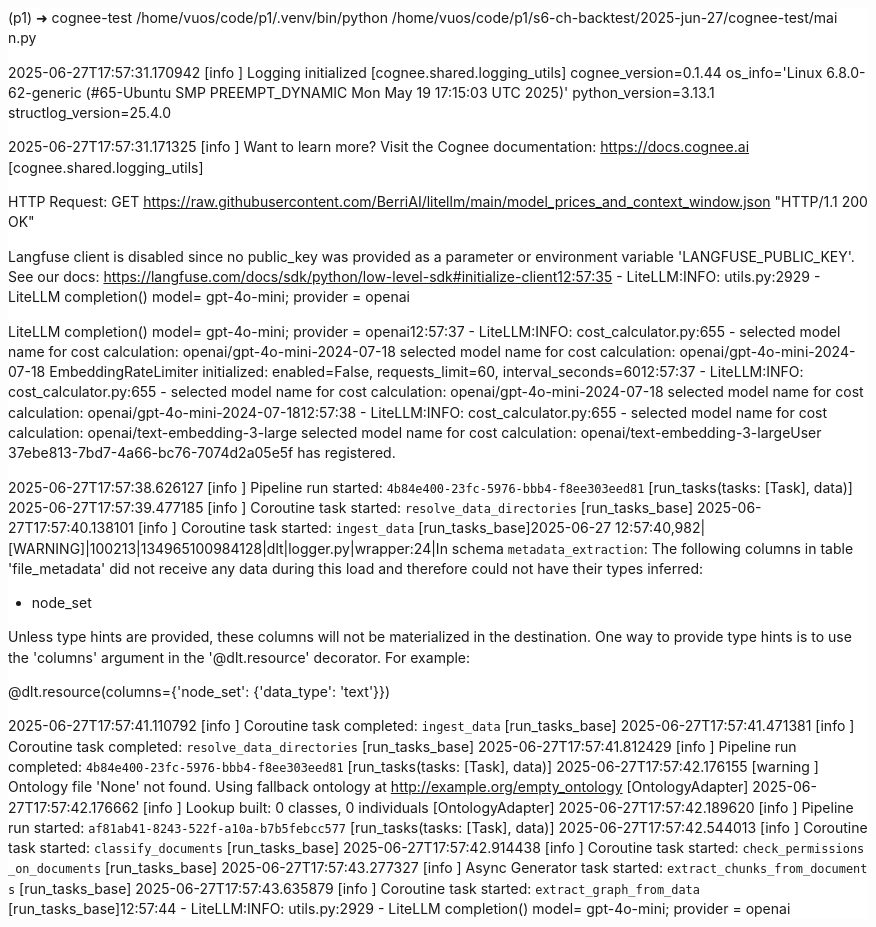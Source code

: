 (p1) ➜  cognee-test /home/vuos/code/p1/.venv/bin/python /home/vuos/code/p1/s6-ch-backtest/2025-jun-27/cognee-test/mai
n.py

2025-06-27T17:57:31.170942 [info     ] Logging initialized            [cognee.shared.logging_utils] cognee_version=0.1.44 os_info='Linux 6.8.0-62-generic (#65-Ubuntu SMP PREEMPT_DYNAMIC Mon May 19 17:15:03 UTC 2025)' python_version=3.13.1 structlog_version=25.4.0

2025-06-27T17:57:31.171325 [info     ] Want to learn more? Visit the Cognee documentation: https://docs.cognee.ai [cognee.shared.logging_utils]

HTTP Request: GET https://raw.githubusercontent.com/BerriAI/litellm/main/model_prices_and_context_window.json "HTTP/1.1 200 OK"

Langfuse client is disabled since no public_key was provided as a parameter or environment variable 'LANGFUSE_PUBLIC_KEY'. See our docs: https://langfuse.com/docs/sdk/python/low-level-sdk#initialize-client12:57:35 - LiteLLM:INFO: utils.py:2929 - 
LiteLLM completion() model= gpt-4o-mini; provider = openai

LiteLLM completion() model= gpt-4o-mini; provider = openai12:57:37 - LiteLLM:INFO: cost_calculator.py:655 - selected model name for cost calculation: openai/gpt-4o-mini-2024-07-18
selected model name for cost calculation: openai/gpt-4o-mini-2024-07-18
EmbeddingRateLimiter initialized: enabled=False, requests_limit=60, interval_seconds=6012:57:37 - LiteLLM:INFO: cost_calculator.py:655 - selected model name for cost calculation: openai/gpt-4o-mini-2024-07-18
selected model name for cost calculation: openai/gpt-4o-mini-2024-07-1812:57:38 - LiteLLM:INFO: cost_calculator.py:655 - selected model name for cost calculation: openai/text-embedding-3-large
selected model name for cost calculation: openai/text-embedding-3-largeUser 37ebe813-7bd7-4a66-bc76-7074d2a05e5f has registered.

2025-06-27T17:57:38.626127 [info     ] Pipeline run started: `4b84e400-23fc-5976-bbb4-f8ee303eed81` [run_tasks(tasks: [Task], data)]
2025-06-27T17:57:39.477185 [info     ] Coroutine task started: `resolve_data_directories` [run_tasks_base]
2025-06-27T17:57:40.138101 [info     ] Coroutine task started: `ingest_data` [run_tasks_base]2025-06-27 12:57:40,982|[WARNING]|100213|134965100984128|dlt|logger.py|wrapper:24|In schema `metadata_extraction`: The following columns in table 'file_metadata' did not receive any data during this load and therefore could not have their types inferred:
  - node_set

Unless type hints are provided, these columns will not be materialized in the destination.
One way to provide type hints is to use the 'columns' argument in the '@dlt.resource' decorator.  For example:

@dlt.resource(columns={'node_set': {'data_type': 'text'}})

2025-06-27T17:57:41.110792 [info     ] Coroutine task completed: `ingest_data` [run_tasks_base]
2025-06-27T17:57:41.471381 [info     ] Coroutine task completed: `resolve_data_directories` [run_tasks_base]
2025-06-27T17:57:41.812429 [info     ] Pipeline run completed: `4b84e400-23fc-5976-bbb4-f8ee303eed81` [run_tasks(tasks: [Task], data)]
2025-06-27T17:57:42.176155 [warning  ] Ontology file 'None' not found. Using fallback ontology at http://example.org/empty_ontology [OntologyAdapter]
2025-06-27T17:57:42.176662 [info     ] Lookup built: 0 classes, 0 individuals [OntologyAdapter]
2025-06-27T17:57:42.189620 [info     ] Pipeline run started: `af81ab41-8243-522f-a10a-b7b5febcc577` [run_tasks(tasks: [Task], data)]
2025-06-27T17:57:42.544013 [info     ] Coroutine task started: `classify_documents` [run_tasks_base]
2025-06-27T17:57:42.914438 [info     ] Coroutine task started: `check_permissions_on_documents` [run_tasks_base]
2025-06-27T17:57:43.277327 [info     ] Async Generator task started: `extract_chunks_from_documents` [run_tasks_base]
2025-06-27T17:57:43.635879 [info     ] Coroutine task started: `extract_graph_from_data` [run_tasks_base]12:57:44 - LiteLLM:INFO: utils.py:2929 - 
LiteLLM completion() model= gpt-4o-mini; provider = openai
